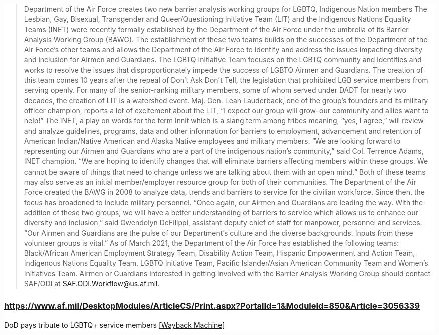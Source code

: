 > Department of the Air Force creates two new barrier analysis working groups for LGBTQ, Indigenous Nation members The Lesbian, Gay, Bisexual, Transgender and Queer/Questioning Initiative Team (LIT) and the Indigenous Nations Equality Teams (INET) were recently formally established by the Department of the Air Force under the umbrella of its Barrier Analysis Working Group (BAWG). The establishment of these two teams builds on the successes of the Department of the Air Force’s other teams and allows the Department of the Air Force to identify and address the issues impacting diversity and inclusion for Airmen and Guardians. The LGBTQ Initiative Team focuses on the LGBTQ community and identifies and works to resolve the issues that disproportionately impede the success of LGBTQ Airmen and Guardians. The creation of this team comes 10 years after the repeal of Don’t Ask Don’t Tell, the legislation that prohibited LGB service members from serving openly. For many of the senior-ranking military members, some of whom served under DADT for nearly two decades, the creation of LIT is a watershed event. Maj. Gen. Leah Lauderback, one of the group’s founders and its military officer champion, reports a lot of excitement about the LIT, “I expect our group will grow–our community and allies want to help!” The INET, a play on words for the term Innit which is a slang term among tribes meaning, “yes, I agree,” will review and analyze guidelines, programs, data and other information for barriers to employment, advancement and retention of American Indian/Native American and Alaska Native employees and military members. “We are looking forward to representing our Airmen and Guardians who are a part of the indigenous nation’s community,” said Col. Terrence Adams, INET champion. “We are hoping to identify changes that will eliminate barriers affecting members within these groups. We cannot be aware of things that need to change unless we are talking about them with an open mind.” Both of these teams may also serve as an initial member/employer resource group for both of their communities. The Department of the Air Force created the BAWG in 2008 to analyze data, trends and barriers to service for the civilian workforce. Since then, the focus has broadened to include military personnel. “Once again, our Airmen and Guardians are leading the way. With the addition of these two groups, we will have a better understanding of barriers to service which allows us to enhance our diversity and inclusion,” said Gwendolyn DeFilippi, assistant deputy chief of staff for manpower, personnel and services. “Our Airmen and Guardians are the pulse of our Department’s culture and the diverse backgrounds. Inputs from these volunteer groups is vital.” As of March 2021, the Department of the Air Force has established the following teams: Black/African American Employment Strategy Team, Disability Action Team, Hispanic Empowerment and Action Team, Indigenous Nations Equality Team, LGBTQ Initiative Team, Pacific Islander/Asian American Community Team and Women’s Initiatives Team. Airmen or Guardians interested in getting involved with the Barrier Analysis Working Group should contact SAF/ODI at SAF.ODI.Workflow@us.af.mil.
### https://www.af.mil/DesktopModules/ArticleCS/Print.aspx?PortalId=1&ModuleId=850&Article=3056339


DoD pays tribute to LGBTQ+ service members [[Wayback Machine]](https://web.archive.org/web/20240000000000*/https://www.af.mil/DesktopModules/ArticleCS/Print.aspx?PortalId=1&ModuleId=850&Article=3056339)
